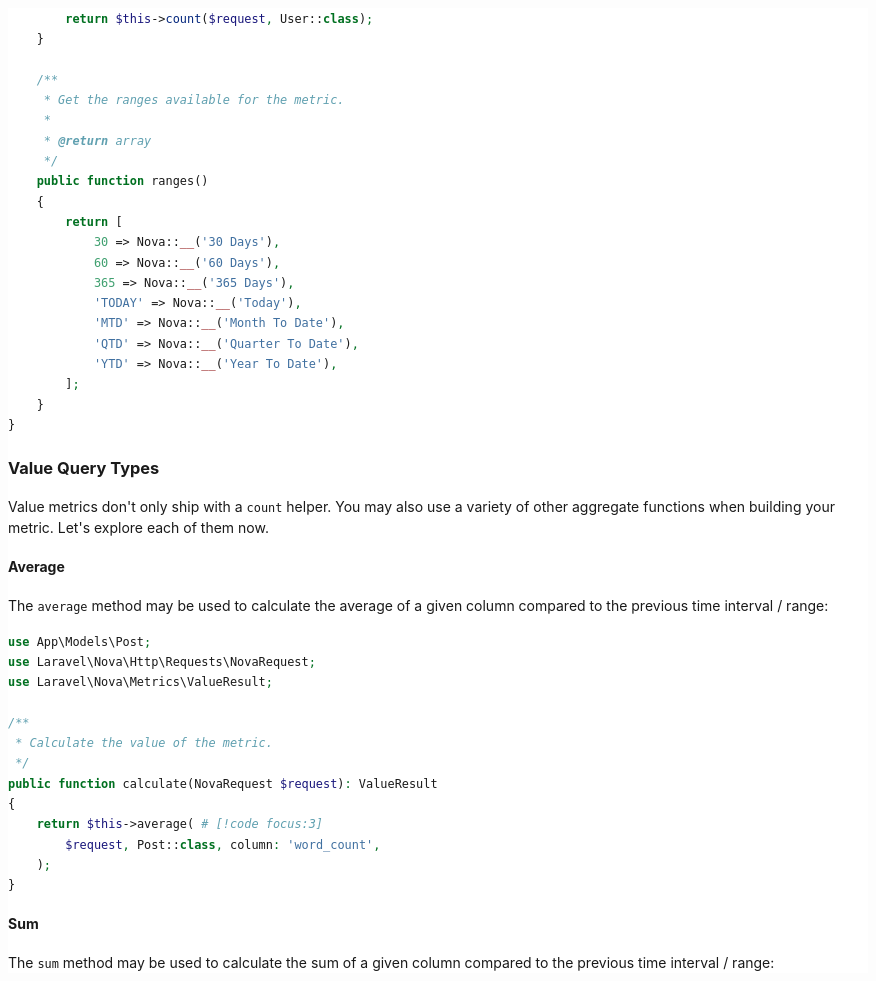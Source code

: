 ```php
        return $this->count($request, User::class);
    }

    /**
     * Get the ranges available for the metric.
     *
     * @return array
     */
    public function ranges()
    {
        return [
            30 => Nova::__('30 Days'),
            60 => Nova::__('60 Days'),
            365 => Nova::__('365 Days'),
            'TODAY' => Nova::__('Today'),
            'MTD' => Nova::__('Month To Date'),
            'QTD' => Nova::__('Quarter To Date'),
            'YTD' => Nova::__('Year To Date'),
        ];
    }
}
```

### Value Query Types

Value metrics don't only ship with a `count` helper. You may also use a variety of other aggregate functions when building your metric. Let's explore each of them now.

#### Average

The `average` method may be used to calculate the average of a given column compared to the previous time interval / range:

```php
use App\Models\Post;
use Laravel\Nova\Http\Requests\NovaRequest;
use Laravel\Nova\Metrics\ValueResult;

/**
 * Calculate the value of the metric.
 */
public function calculate(NovaRequest $request): ValueResult
{
    return $this->average( # [!code focus:3]
        $request, Post::class, column: 'word_count',
    );
}
```

#### Sum

The `sum` method may be used to calculate the sum of a given column compared to the previous time interval / range:
